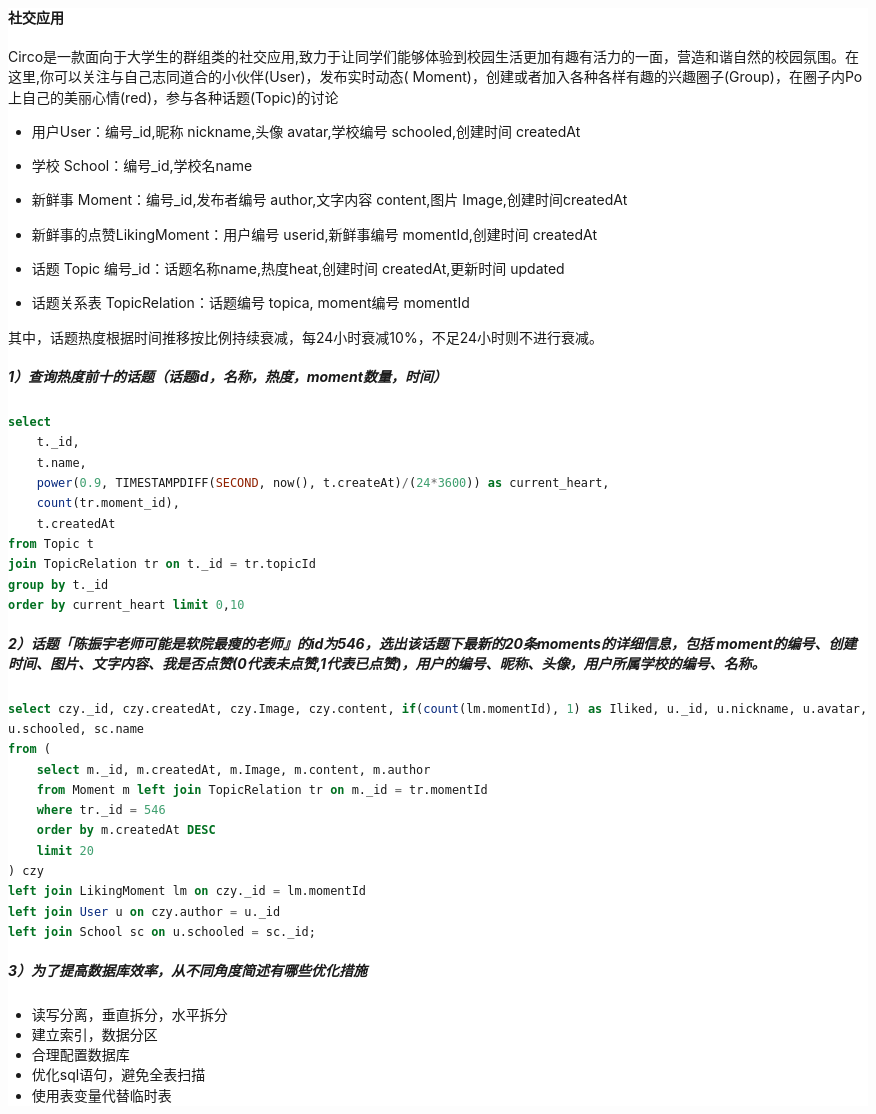 #### 社交应用

Circo是一款面向于大学生的群组类的社交应用,致力于让同学们能够体验到校园生活更加有趣有活力的一面，营造和谐自然的校园氛围。在这里,你可以关注与自己志同道合的小伙伴(User)，发布实时动态( Moment)，创建或者加入各种各样有趣的兴趣圈子(Group)，在圈子内Po上自己的美丽心情(red)，参与各种话题(Topic)的讨论

- 用户User：编号_id,昵称 nickname,头像 avatar,学校编号 schooled,创建时间 createdAt

- 学校 School：编号_id,学校名name

- 新鲜事 Moment：编号_id,发布者编号 author,文字内容 content,图片 Image,创建时间createdAt

- 新鲜事的点赞LikingMoment：用户编号 userid,新鲜事编号 momentId,创建时间 createdAt

- 话题 Topic 编号_id：话题名称name,热度heat,创建时间 createdAt,更新时间 updated
- 话题关系表 TopicRelation：话题编号 topica, moment编号 momentId

其中，话题热度根据时间推移按比例持续衰减，每24小时衰减10%，不足24小时则不进行衰减。

##### 1）查询热度前十的话题（话题id，名称，热度，moment数量，时间）

```sql
select 
	t._id, 
	t.name, 
	power(0.9, TIMESTAMPDIFF(SECOND, now(), t.createAt)/(24*3600)) as current_heart, 
	count(tr.moment_id), 
	t.createdAt 
from Topic t
join TopicRelation tr on t._id = tr.topicId
group by t._id
order by current_heart limit 0,10
```

##### 2）话题「陈振宇老师可能是软院最瘦的老师』的id为546，选出该话题下最新的20条moments的详细信息，包括 moment的编号、创建时间、图片、文字内容、我是否点赞(0代表未点赞,1代表已点赞)，用户的编号、昵称、头像，用户所属学校的编号、名称。

```sql
select czy._id, czy.createdAt, czy.Image, czy.content, if(count(lm.momentId), 1) as Iliked, u._id, u.nickname, u.avatar, u.schooled, sc.name
from (
	select m._id, m.createdAt, m.Image, m.content, m.author
    from Moment m left join TopicRelation tr on m._id = tr.momentId
    where tr._id = 546
    order by m.createdAt DESC
    limit 20
) czy
left join LikingMoment lm on czy._id = lm.momentId
left join User u on czy.author = u._id
left join School sc on u.schooled = sc._id;

```

##### 3）为了提高数据库效率，从不同角度简述有哪些优化措施

- 读写分离，垂直拆分，水平拆分
- 建立索引，数据分区
- 合理配置数据库
- 优化sql语句，避免全表扫描
- 使用表变量代替临时表
